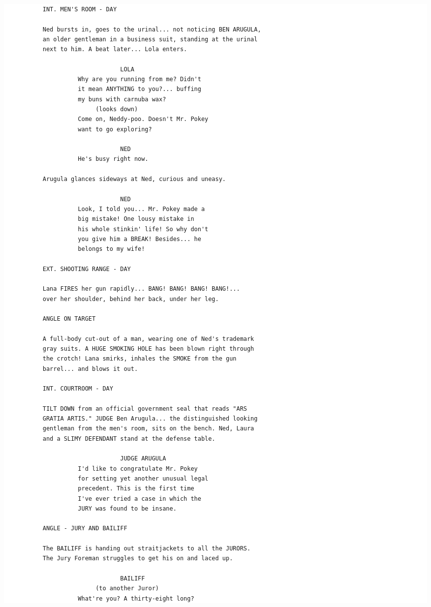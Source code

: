                INT. MEN'S ROOM - DAY

               Ned bursts in, goes to the urinal... not noticing BEN ARUGULA, 
               an older gentleman in a business suit, standing at the urinal 
               next to him. A beat later... Lola enters.

                                     LOLA
                         Why are you running from me? Didn't 
                         it mean ANYTHING to you?... buffing 
                         my buns with carnuba wax?
                              (looks down)
                         Come on, Neddy-poo. Doesn't Mr. Pokey 
                         want to go exploring?

                                     NED
                         He's busy right now.

               Arugula glances sideways at Ned, curious and uneasy.

                                     NED
                         Look, I told you... Mr. Pokey made a 
                         big mistake! One lousy mistake in 
                         his whole stinkin' life! So why don't 
                         you give him a BREAK! Besides... he 
                         belongs to my wife!

               EXT. SHOOTING RANGE - DAY

               Lana FIRES her gun rapidly... BANG! BANG! BANG! BANG!... 
               over her shoulder, behind her back, under her leg.

               ANGLE ON TARGET

               A full-body cut-out of a man, wearing one of Ned's trademark 
               gray suits. A HUGE SMOKING HOLE has been blown right through 
               the crotch! Lana smirks, inhales the SMOKE from the gun 
               barrel... and blows it out.

               INT. COURTROOM - DAY

               TILT DOWN from an official government seal that reads "ARS 
               GRATIA ARTIS." JUDGE Ben Arugula... the distinguished looking 
               gentleman from the men's room, sits on the bench. Ned, Laura 
               and a SLIMY DEFENDANT stand at the defense table.

                                     JUDGE ARUGULA
                         I'd like to congratulate Mr. Pokey 
                         for setting yet another unusual legal 
                         precedent. This is the first time 
                         I've ever tried a case in which the 
                         JURY was found to be insane.

               ANGLE - JURY AND BAILIFF

               The BAILIFF is handing out straitjackets to all the JURORS. 
               The Jury Foreman struggles to get his on and laced up.

                                     BAILIFF
                              (to another Juror)
                         What're you? A thirty-eight long?

